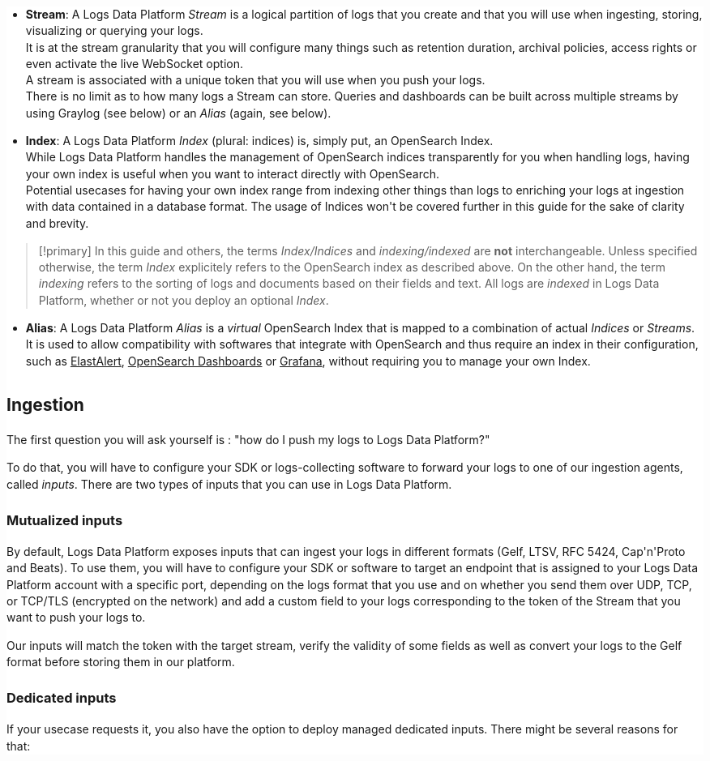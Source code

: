 - **Stream**: A Logs Data Platform *Stream* is a logical partition of logs that you create and that you will use when ingesting, storing, visualizing or querying your logs.<br>
It is at the stream granularity that you will configure many things such as retention duration, archival policies, access rights or even activate the live WebSocket option.<br>
A stream is associated with a unique token that you will use when you push your logs.<br>
There is no limit as to how many logs a Stream can store. Queries and dashboards can be built across multiple streams by using Graylog (see below) or an *Alias* (again, see below).

- **Index**: A Logs Data Platform *Index* (plural: indices) is, simply put, an OpenSearch Index.<br>
While Logs Data Platform handles the management of OpenSearch indices transparently for you when handling logs, having your own index is useful when you want to interact directly with OpenSearch.<br>
Potential usecases for having your own index range from indexing other things than logs to enriching your logs at ingestion with data contained in a database format. The usage of Indices won't be covered further in this guide for the sake of clarity and brevity. 

> [!primary]
> In this guide and others, the terms *Index/Indices* and *indexing/indexed* are **not** interchangeable. Unless specified otherwise, the term *Index* explicitely refers to the OpenSearch index as described above. On the other hand, the term *indexing* refers to the sorting of logs and documents based on their fields and text. All logs are *indexed* in Logs Data Platform, whether or not you deploy an optional *Index*.

- **Alias**: A Logs Data Platform *Alias* is a *virtual* OpenSearch Index that is mapped to a combination of actual *Indices* or *Streams*. It is used to allow compatibility with softwares that integrate with OpenSearch and thus require an index in their configuration, such as [ElastAlert](https://github.com/Yelp/elastalert), [OpenSearch Dashboards](https://github.com/opensearch-project/OpenSearch-Dashboards) or [Grafana](https://github.com/grafana/grafana), without requiring you to manage your own Index.

## Ingestion

The first question you will ask yourself is : "how do I push my logs to Logs Data Platform?"

To do that, you will have to configure your SDK or logs-collecting software to forward your logs to one of our ingestion agents, called *inputs*. There are two types of inputs that you can use in Logs Data Platform.

### Mutualized inputs

By default, Logs Data Platform exposes inputs that can ingest your logs in different formats (Gelf, LTSV, RFC 5424, Cap'n'Proto and Beats). To use them, you will have to configure your SDK or software to target an endpoint that is assigned to your Logs Data Platform account with a specific port, depending on the logs format that you use and on whether you send them over UDP, TCP, or TCP/TLS (encrypted on the network) and add a custom field to your logs corresponding to the token of the Stream that you want to push your logs to. 

Our inputs will match the token with the target stream, verify the validity of some fields as well as convert your logs to the Gelf format before storing them in our platform. 

### Dedicated inputs

If your usecase requests it, you also have the option to deploy managed dedicated inputs. There might be several reasons for that:
